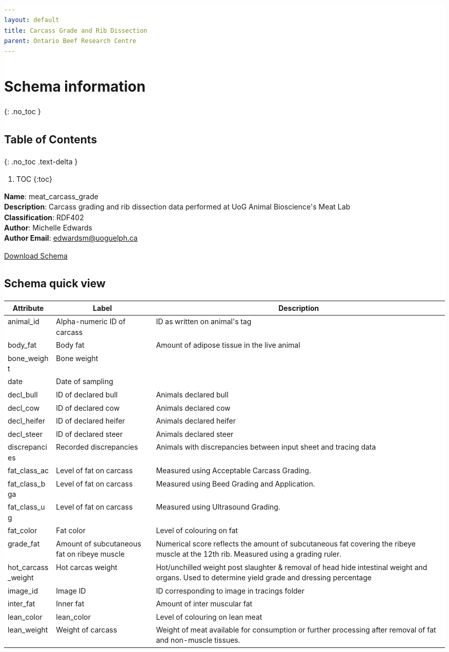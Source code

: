 ```yaml
---
layout: default  
title: Carcass Grade and Rib Dissection  
parent: Ontario Beef Research Centre 
---
```


# Schema information
{: .no_toc }

## Table of Contents
{: .no_toc .text-delta }

1. TOC
{:toc}

**Name**: meat_carcass_grade  
**Description**: Carcass grading and rib dissection data performed at UoG Animal Bioscience's Meat Lab  
**Classification**: RDF402  
**Author**: Michelle Edwards  
**Author Email**: edwardsm@uoguelph.ca  

[Download Schema](Schema_Meat_Carcass_Grade.zip)

## Schema quick view

| Attribute | Label | Description |
| --- | --- | --- |
| animal_id | Alpha-numeric ID of carcass | ID as written on animal's tag |
| body_fat | Body fat | Amount of adipose tissue in the live animal |
| bone_weight | Bone weight |  |
| date | Date of sampling |  |
| decl_bull | ID of declared bull | Animals declared bull |
| decl_cow | ID of declared cow | Animals declared cow |
| decl_heifer | ID of declared heifer | Animals declared heifer |
| decl_steer | ID of declared steer | Animals declared steer |
| discrepancies | Recorded discrepancies | Animals with discrepancies between input sheet and tracing data |
| fat_class_ac | Level of fat on carcass | Measured using Acceptable Carcass Grading. |
| fat_class_bga | Level of fat on carcass | Measured using Beed Grading and Application. |
| fat_class_ug | Level of fat on carcass | Measured using Ultrasound Grading. |
| fat_color | Fat color | Level of colouring on fat |
| grade_fat | Amount of subcutaneous fat on ribeye muscle | Numerical score reflects the amount of subcutaneous fat covering the ribeye muscle at the 12th rib. Measured using a grading ruler. |
| hot_carcass_weight | Hot carcas weight | Hot/unchilled weight post slaughter & removal of head hide intestinal weight and organs. Used to determine yield grade and dressing percentage |
| image_id | Image ID | ID corresponding to image in tracings folder |
| inter_fat | Inner fat | Amount of inter muscular fat |
| lean_color | lean_color | Level of colouring on lean meat |
| lean_weight | Weight of carcass | Weight of meat available for consumption or further processing after removal of fat and non-muscle tissues. |